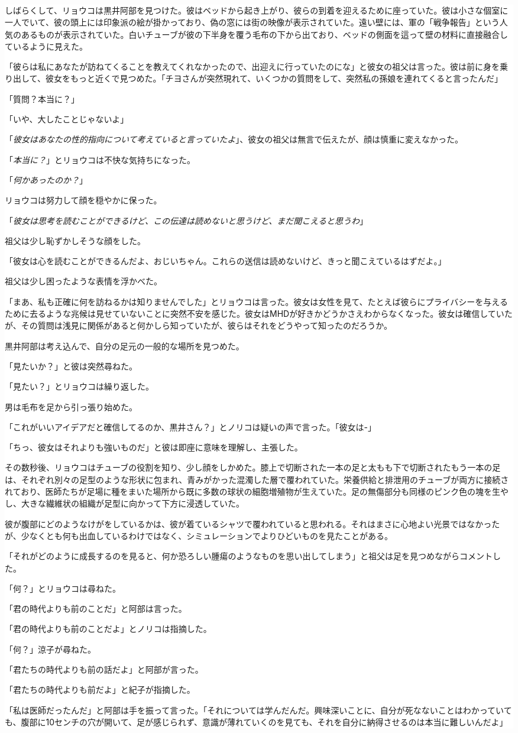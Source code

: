 しばらくして、リョウコは黒井阿部を見つけた。彼はベッドから起き上がり、彼らの到着を迎えるために座っていた。彼は小さな個室に一人でいて、彼の頭上には印象派の絵が掛かっており、偽の窓には街の映像が表示されていた。遠い壁には、軍の「戦争報告」という人気のあるものが表示されていた。白いチューブが彼の下半身を覆う毛布の下から出ており、ベッドの側面を這って壁の材料に直接融合しているように見えた。

「彼らは私にあなたが訪ねてくることを教えてくれなかったので、出迎えに行っていたのにな」と彼女の祖父は言った。彼は前に身を乗り出して、彼女をもっと近くで見つめた。「チヨさんが突然現れて、いくつかの質問をして、突然私の孫娘を連れてくると言ったんだ」

「質問？本当に？」

「いや、大したことじゃないよ」

「*彼女はあなたの性的指向について考えていると言っていたよ*」、彼女の祖父は無言で伝えたが、顔は慎重に変えなかった。

「*本当に？*」とリョウコは不快な気持ちになった。

「*何かあったのか？*」

リョウコは努力して顔を穏やかに保った。

「*彼女は思考を読むことができるけど、この伝達は読めないと思うけど、まだ聞こえると思うわ*」

祖父は少し恥ずかしそうな顔をした。

「彼女は心を読むことができるんだよ、おじいちゃん。これらの送信は読めないけど、きっと聞こえているはずだよ。」

祖父は少し困ったような表情を浮かべた。

「まあ、私も正確に何を訪ねるかは知りませんでした」とリョウコは言った。彼女は女性を見て、たとえば彼らにプライバシーを与えるために去るような兆候は見せていないことに突然不安を感じた。彼女はMHDが好きかどうかさえわからなくなった。彼女は確信していたが、その質問は浅見に関係があると何かしら知っていたが、彼らはそれをどうやって知ったのだろうか。

黒井阿部は考え込んで、自分の足元の一般的な場所を見つめた。

「見たいか？」と彼は突然尋ねた。

「見たい？」とリョウコは繰り返した。

男は毛布を足から引っ張り始めた。

「これがいいアイデアだと確信してるのか、黒井さん？」とノリコは疑いの声で言った。「彼女は-」

「ちっ、彼女はそれよりも強いものだ」と彼は即座に意味を理解し、主張した。

その数秒後、リョウコはチューブの役割を知り、少し顔をしかめた。膝上で切断された一本の足と太もも下で切断されたもう一本の足は、それぞれ別々の足型のような形状に包まれ、青みがかった混濁した層で覆われていた。栄養供給と排泄用のチューブが両方に接続されており、医師たちが足場に種をまいた場所から既に多数の球状の細胞増殖物が生えていた。足の無傷部分も同様のピンク色の塊を生やし、大きな繊維状の組織が足型に向かって下方に浸透していた。

彼が腹部にどのようなけがをしているかは、彼が着ているシャツで覆われていると思われる。それはまさに心地よい光景ではなかったが、少なくとも何も出血しているわけではなく、シミュレーションでよりひどいものを見たことがある。

「それがどのように成長するのを見ると、何か恐ろしい腫瘍のようなものを思い出してしまう」と祖父は足を見つめながらコメントした。

「何？」とリョウコは尋ねた。

「君の時代よりも前のことだ」と阿部は言った。

「君の時代よりも前のことだよ」とノリコは指摘した。

「何？」涼子が尋ねた。

「君たちの時代よりも前の話だよ」と阿部が言った。

「君たちの時代よりも前だよ」と紀子が指摘した。

「私は医師だったんだ」と阿部は手を振って言った。「それについては学んだんだ。興味深いことに、自分が死なないことはわかっていても、腹部に10センチの穴が開いて、足が感じられず、意識が薄れていくのを見ても、それを自分に納得させるのは本当に難しいんだよ」
